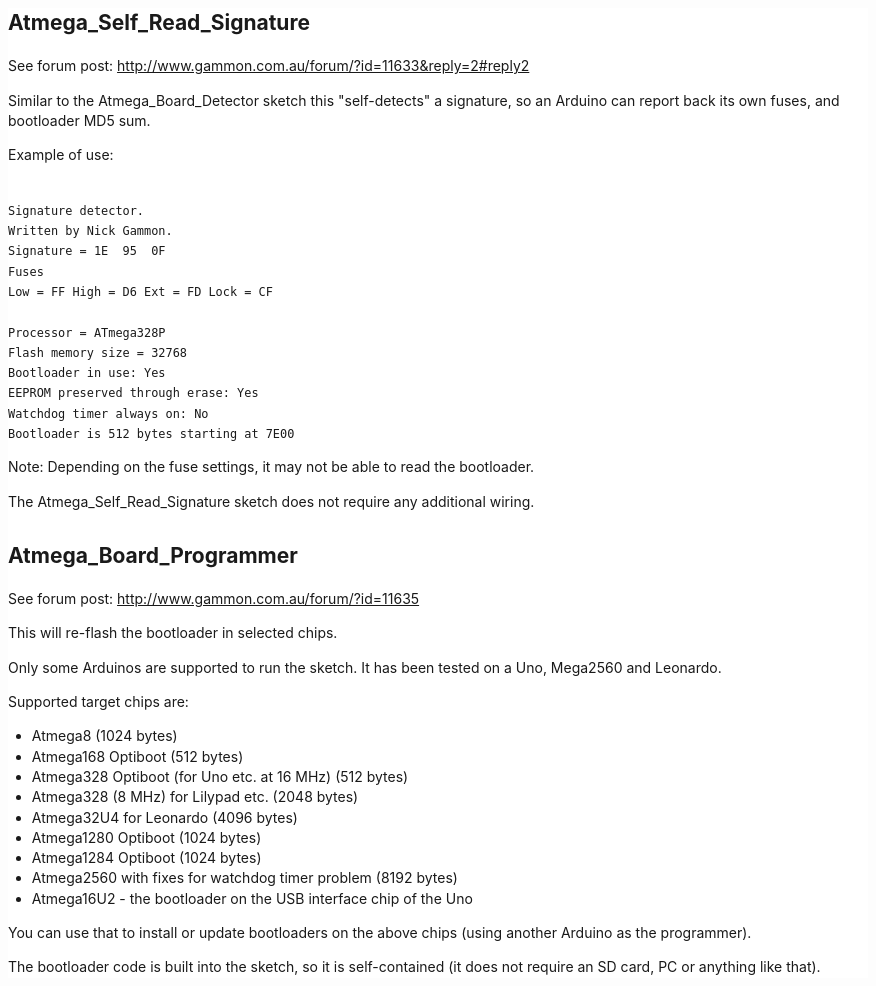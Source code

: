 Atmega\_Self\_Read_Signature
--------------------------

See forum post: http://www.gammon.com.au/forum/?id=11633&reply=2#reply2

Similar to the Atmega\_Board\_Detector sketch this "self-detects" a signature, so an Arduino can report back its own fuses, and bootloader MD5 sum.

Example of use:

```

Signature detector.
Written by Nick Gammon.
Signature = 1E  95  0F
Fuses
Low = FF High = D6 Ext = FD Lock = CF

Processor = ATmega328P
Flash memory size = 32768
Bootloader in use: Yes
EEPROM preserved through erase: Yes
Watchdog timer always on: No
Bootloader is 512 bytes starting at 7E00
```

Note: Depending on the fuse settings, it may not be able to read the bootloader.

The Atmega\_Self\_Read_Signature sketch does not require any additional wiring.


Atmega\_Board\_Programmer
-----------------------

See forum post: http://www.gammon.com.au/forum/?id=11635

This will re-flash the bootloader in selected chips.

Only some Arduinos are supported to run the sketch. It has been tested on a Uno, Mega2560 and Leonardo.

Supported target chips are:

* Atmega8 (1024 bytes)
* Atmega168 Optiboot (512 bytes)
* Atmega328 Optiboot (for Uno etc. at 16 MHz) (512 bytes)
* Atmega328 (8 MHz) for Lilypad etc. (2048 bytes)
* Atmega32U4 for Leonardo (4096 bytes)
* Atmega1280 Optiboot (1024 bytes)
* Atmega1284 Optiboot (1024 bytes)
* Atmega2560 with fixes for watchdog timer problem (8192 bytes)
* Atmega16U2 - the bootloader on the USB interface chip of the Uno

You can use that to install or update bootloaders on the above chips (using another Arduino as the programmer).

The bootloader code is built into the sketch, so it is self-contained (it does not require an SD card, PC or anything like that).
